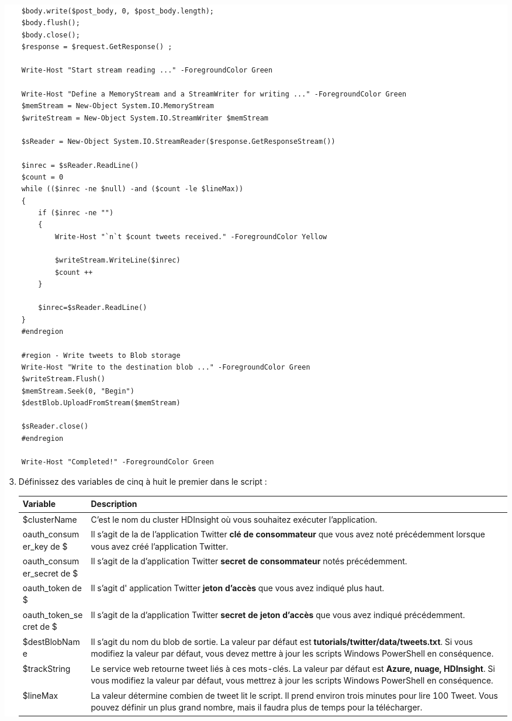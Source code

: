         $body.write($post_body, 0, $post_body.length);
        $body.flush();
        $body.close();
        $response = $request.GetResponse() ;

        Write-Host "Start stream reading ..." -ForegroundColor Green

        Write-Host "Define a MemoryStream and a StreamWriter for writing ..." -ForegroundColor Green
        $memStream = New-Object System.IO.MemoryStream
        $writeStream = New-Object System.IO.StreamWriter $memStream

        $sReader = New-Object System.IO.StreamReader($response.GetResponseStream())

        $inrec = $sReader.ReadLine()
        $count = 0
        while (($inrec -ne $null) -and ($count -le $lineMax))
        {
            if ($inrec -ne "")
            {
                Write-Host "`n`t $count tweets received." -ForegroundColor Yellow

                $writeStream.WriteLine($inrec)
                $count ++
            }

            $inrec=$sReader.ReadLine()
        }
        #endregion

        #region - Write tweets to Blob storage
        Write-Host "Write to the destination blob ..." -ForegroundColor Green
        $writeStream.Flush()
        $memStream.Seek(0, "Begin")
        $destBlob.UploadFromStream($memStream)

        $sReader.close()
        #endregion

        Write-Host "Completed!" -ForegroundColor Green

3. Définissez des variables de cinq à huit le premier dans le script :


    Variable|Description
    ---|---
    $clusterName|C’est le nom du cluster HDInsight où vous souhaitez exécuter l’application.
    oauth_consumer_key de $|Il s’agit de la de l’application Twitter **clé de consommateur** que vous avez noté précédemment lorsque vous avez créé l’application Twitter.
    oauth_consumer_secret de $|Il s’agit de la d’application Twitter **secret de consommateur** notés précédemment.
    oauth_token de $|Il s’agit d' application Twitter **jeton d’accès** que vous avez indiqué plus haut.
    oauth_token_secret de $|Il s’agit de la d’application Twitter **secret de jeton d’accès** que vous avez indiqué précédemment.
    $destBlobName|Il s’agit du nom du blob de sortie. La valeur par défaut est **tutorials/twitter/data/tweets.txt**. Si vous modifiez la valeur par défaut, vous devez mettre à jour les scripts Windows PowerShell en conséquence.
    $trackString|Le service web retourne tweet liés à ces mots-clés. La valeur par défaut est **Azure, nuage, HDInsight**. Si vous modifiez la valeur par défaut, vous mettrez à jour les scripts Windows PowerShell en conséquence.
    $lineMax|La valeur détermine combien de tweet lit le script. Il prend environ trois minutes pour lire 100 Tweet. Vous pouvez définir un plus grand nombre, mais il faudra plus de temps pour la télécharger.

